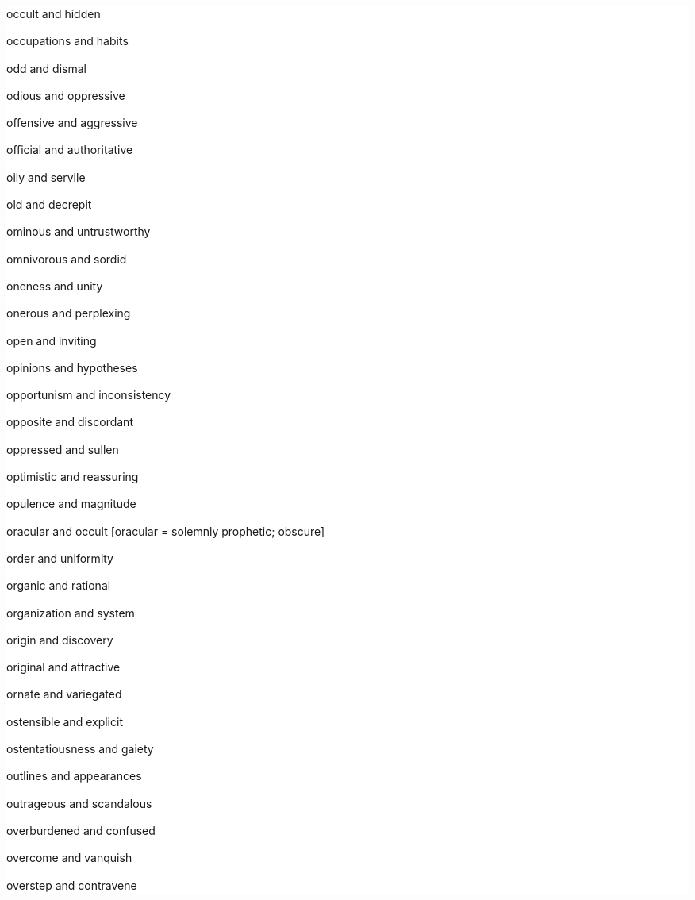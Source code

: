 occult and hidden

occupations and habits

odd and dismal

odious and oppressive

offensive and aggressive

official and authoritative

oily and servile

old and decrepit

ominous and untrustworthy

omnivorous and sordid

oneness and unity

onerous and perplexing

open and inviting

opinions and hypotheses

opportunism and inconsistency

opposite and discordant

oppressed and sullen

optimistic and reassuring

opulence and magnitude

oracular and occult            [oracular = solemnly prophetic; obscure]

order and uniformity

organic and rational

organization and system

origin and discovery

original and attractive

ornate and variegated

ostensible and explicit

ostentatiousness and gaiety

outlines and appearances

outrageous and scandalous

overburdened and confused

overcome and vanquish

overstep and contravene
